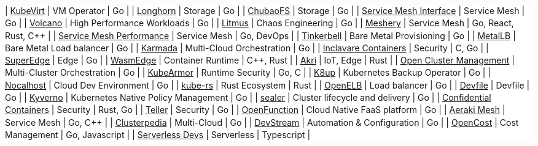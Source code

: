 |                 [KubeVirt](projects/#kubevirt)                 |             VM Operator            |          Go          |
|                 [Longhorn](projects/#longhorn)                 |               Storage              |          Go          |
|                 [ChubaoFS](projects/#chubaofs)                 |               Storage              |          Go          |
|   [Service Mesh Interface](projects/#service-mesh-interface)   |            Service Mesh            |          Go          |
|                  [Volcano](projects/#volcano)                  |     High Performance Workloads     |          Go          |
|                   [Litmus](projects/#litmus)                   |          Chaos Engineering         |          Go          |
|                  [Meshery](projects/#meshery)                  |            Service Mesh            | Go, React, Rust, C++ |
| [Service Mesh Performance](projects/#service-mesh-performance) |            Service Mesh            |      Go, DevOps      |
|               [Tinkerbell](projects/#tinkerbell)               |       Bare Metal Provisioning      |          Go          |
|                  [MetalLB](projects/#metallb)                  |      Bare Metal Load balancer      |          Go          |
|                  [Karmada](projects/#karmada)                  |      Multi-Cloud Orchestration     |          Go          |
|     [Inclavare Containers](projects/#inclavare-containers)     |              Security              |        C, Go         |
|                [SuperEdge](projects/#SuperEdge)                |                Edge                |          Go          |
|                 [WasmEdge](projects/#wasmedge)                 |          Container Runtime         |      C++, Rust       |
|                     [Akri](projects/#akri)                     |              IoT, Edge             |         Rust         |
|  [Open Cluster Management](projects/#open-cluster-management)  |     Multi-Cluster Orchestration    |          Go          |
|                [KubeArmor](projects/#kubearmor)                |          Runtime Security          |        Go, C         |
|                     [K8up](projects/#k8up)                     |     Kubernetes Backup Operator     |          Go          |
|                [Nocalhost](projects/#nocalhost)                |        Cloud Dev Environment       |          Go          |
|                  [kube-rs](projects/#kube-rs)                  |           Rust Ecosystem           |         Rust         |
|                  [OpenELB](projects/#openelb)                  |           Load balancer	           |          Go          |
|                  [Devfile](projects/#devfile)                  |               Devfile              |          Go          |
|                  [Kyverno](projects/#kyverno)                  | Kubernetes Native Policy Management |          Go          |
|                   [sealer](projects/#sealer)                   |   Cluster lifecycle and delivery   |          Go          |
|  [Confidential Containers](projects/#confidential-containers)  |              Security              |       Rust, Go       |
|                   [Teller](projects/#teller)                   |              Security              |          Go          |
|             [OpenFunction](projects/#openfunction)             |     Cloud Native FaaS platform     |          Go          |
|              [Aeraki Mesh](projects/#aeraki-mesh)              |            Service Mesh            |       Go, C++        |
|             [Clusterpedia](projects/#clusterpedia)             |             Multi-Cloud            |          Go          |
|                [DevStream](projects/#devstream)                |     Automation & Configuration     |          Go          |
|                 [OpenCost](projects/#opencost)                 |           Cost Management          |    Go, Javascript    |
|          [Serverless Devs](projects/#serverless-devs)          |             Serverless             |      Typescript      |
